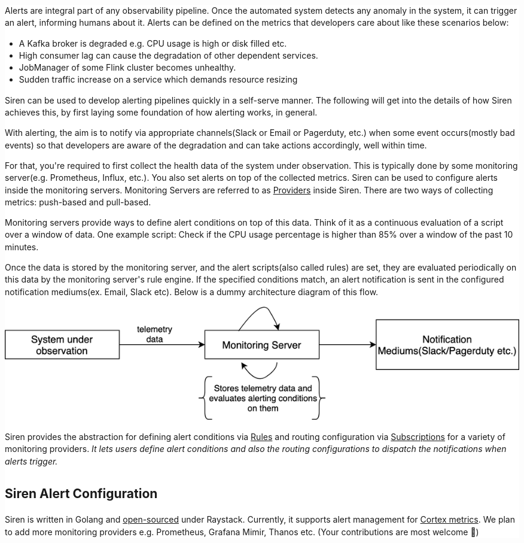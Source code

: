 Alerts are integral part of any observability pipeline. Once the automated system detects any anomaly in the system, it can trigger an alert, informing humans about it. Alerts can be defined on the metrics that developers care about like these scenarios below:

- A Kafka broker is degraded e.g. CPU usage is high or disk filled etc.
- High consumer lag can cause the degradation of other dependent services.
- JobManager of some Flink cluster becomes unhealthy.
- Sudden traffic increase on a service which demands resource resizing

Siren can be used to develop alerting pipelines quickly in a self-serve manner. The following will get into the details of how Siren achieves this, by first laying some foundation of how alerting works, in general.

With alerting, the aim is to notify via appropriate channels(Slack or Email or Pagerduty, etc.) when some event occurs(mostly bad events) so that developers are aware of the degradation and can take actions accordingly, well within time.

For that, you're required to first collect the health data of the system under observation. This is typically done by some monitoring server(e.g. Prometheus, Influx, etc.). You also set alerts on top of the collected metrics. Siren can be used to configure alerts inside the monitoring servers.
Monitoring Servers are referred to as [Providers](https://raystack.github.io/siren/docs/guides/provider_and_namespace) inside Siren. There are two ways of collecting metrics: push-based and pull-based.

Monitoring servers provide ways to define alert conditions on top of this data. Think of it as a continuous evaluation of a script over a window of data.
One example script: Check if the CPU usage percentage is higher than 85% over a window of the past 10 minutes.

Once the data is stored by the monitoring server, and the alert scripts(also called rules) are set, they are evaluated periodically on this data by the monitoring server's rule engine. If the specified conditions match, an alert notification is sent in the configured notification mediums(ex. Email, Slack etc). Below is a dummy architecture diagram of this flow.

![Overview of an alerting pipeline](./alerts.png)

Siren provides the abstraction for defining alert conditions via [Rules](https://raystack.github.io/siren/docs/guides/rule) and routing configuration via [Subscriptions](https://raystack.github.io/siren/docs/guides/subscription) for a variety of monitoring providers. _It lets users define alert conditions and also the routing configurations to dispatch the notifications when alerts trigger._

## Siren Alert Configuration

Siren is written in Golang and [open-sourced](https://github.com/raystack/siren) under Raystack. Currently, it supports alert management for [Cortex metrics](https://cortexmetrics.io/). We plan to add more monitoring providers e.g. Prometheus, Grafana Mimir, Thanos etc. (Your contributions are most welcome 🙏)
